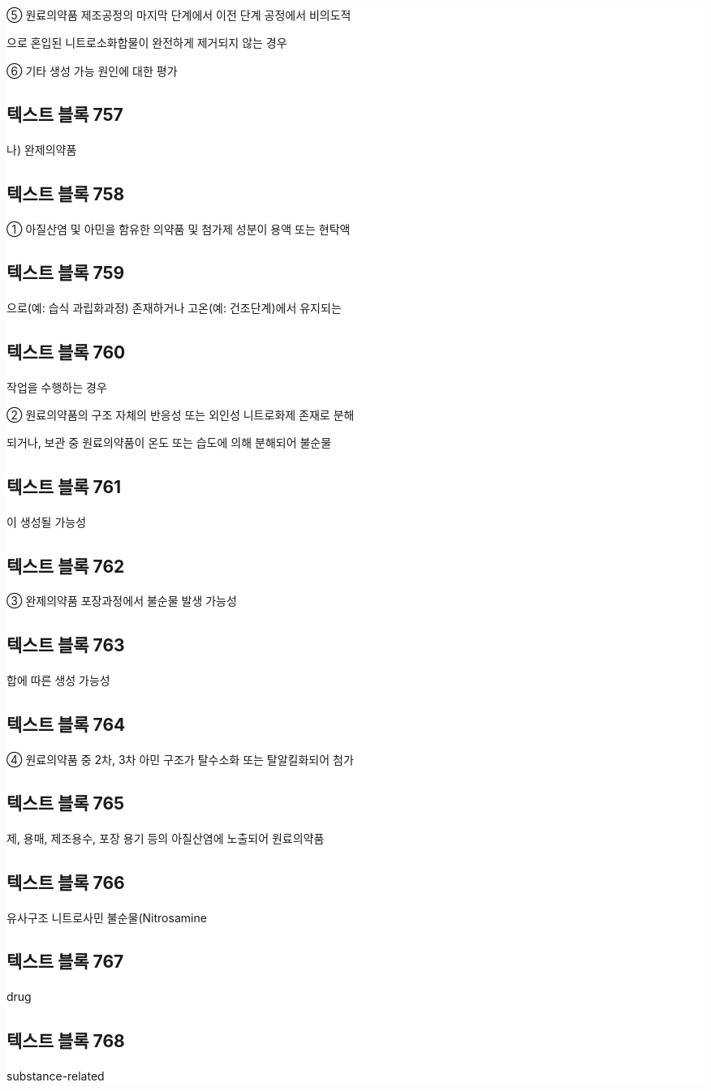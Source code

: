 ⑤ 원료의약품 제조공정의 마지막 단계에서 이전 단계 공정에서 비의도적

으로 혼입된 니트로소화합물이 완전하게 제거되지 않는 경우

⑥ 기타 생성 가능 원인에 대한 평가

## 텍스트 블록 757
나) 완제의약품

## 텍스트 블록 758
① 아질산염 및 아민을 함유한 의약품 및 첨가제 성분이 용액 또는 현탁액

## 텍스트 블록 759
으로(예: 습식 과립화과정) 존재하거나 고온(예: 건조단계)에서 유지되는

## 텍스트 블록 760
작업을 수행하는 경우

② 원료의약품의 구조 자체의 반응성 또는 외인성 니트로화제 존재로 분해

되거나, 보관 중 원료의약품이 온도 또는 습도에 의해 분해되어 불순물

## 텍스트 블록 761
이 생성될 가능성

## 텍스트 블록 762
③ 완제의약품 포장과정에서 불순물 발생 가능성

## 텍스트 블록 763
합에 따른 생성 가능성

## 텍스트 블록 764
④ 원료의약품 중 2차, 3차 아민 구조가 탈수소화 또는 탈알킬화되어 첨가

## 텍스트 블록 765
제, 용매, 제조용수, 포장 용기 등의 아질산염에 노출되어 원료의약품

## 텍스트 블록 766
유사구조 니트로사민 불순물(Nitrosamine

## 텍스트 블록 767
drug

## 텍스트 블록 768
substance-related
